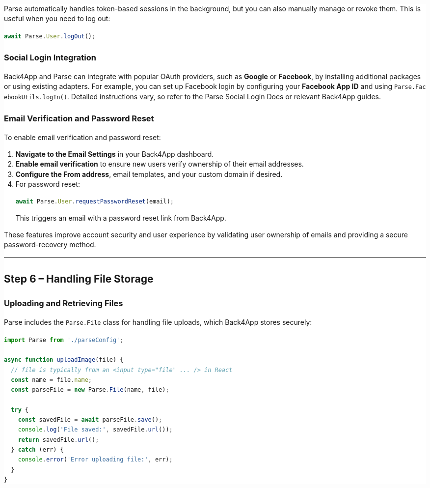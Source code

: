 Parse automatically handles token-based sessions in the background, but you can also manually manage or revoke them. This is useful when you need to log out:

```javascript
await Parse.User.logOut();
```

### Social Login Integration

Back4App and Parse can integrate with popular OAuth providers, such as **Google** or **Facebook**, by installing additional packages or using existing adapters. For example, you can set up Facebook login by configuring your **Facebook App ID** and using `Parse.FacebookUtils.logIn()`. Detailed instructions vary, so refer to the [Parse Social Login Docs](https://docs.parseplatform.org/js/guide/#oauth-logins) or relevant Back4App guides.

### Email Verification and Password Reset

To enable email verification and password reset:

1. **Navigate to the Email Settings** in your Back4App dashboard.  
2. **Enable email verification** to ensure new users verify ownership of their email addresses.  
3. **Configure the From address**, email templates, and your custom domain if desired.  
4. For password reset:
   ```javascript
   await Parse.User.requestPasswordReset(email);
   ```
   This triggers an email with a password reset link from Back4App.

These features improve account security and user experience by validating user ownership of emails and providing a secure password-recovery method.

---

## Step 6 – Handling File Storage

### Uploading and Retrieving Files

Parse includes the `Parse.File` class for handling file uploads, which Back4App stores securely:

```javascript
import Parse from './parseConfig';

async function uploadImage(file) {
  // file is typically from an <input type="file" ... /> in React
  const name = file.name;
  const parseFile = new Parse.File(name, file);

  try {
    const savedFile = await parseFile.save();
    console.log('File saved:', savedFile.url());
    return savedFile.url();
  } catch (err) {
    console.error('Error uploading file:', err);
  }
}
```
